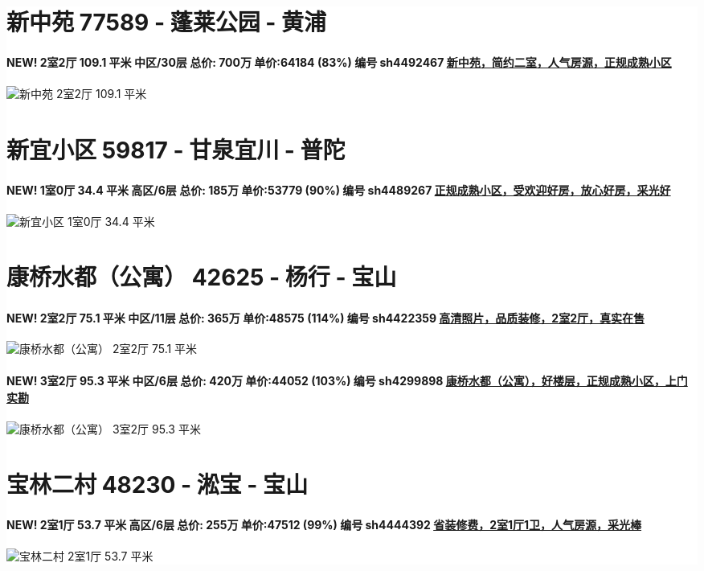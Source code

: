     


# 新中苑 77589 - 蓬莱公园 - 黄浦

#### NEW! 2室2厅 109.1 平米 中区/30层 总价: 700万 单价:64184 (83%) 编号 sh4492467 [新中苑，简约二室，人气房源，正规成熟小区](https://href.li/?http://sh.lianjia.com/ershoufang/sh4492467.html)

![新中苑 2室2厅 109.1 平米](http://cdn1.dooioo.com/fetch/vp/fy/gi/20170122/ddf58419-1923-491f-9ffb-1d9da71e69f1.jpg_200x150.jpg)

    


# 新宜小区 59817 - 甘泉宜川 - 普陀

#### NEW! 1室0厅 34.4 平米 高区/6层 总价: 185万 单价:53779 (90%) 编号 sh4489267 [正规成熟小区，受欢迎好房，放心好房，采光好](https://href.li/?http://sh.lianjia.com/ershoufang/sh4489267.html)

![新宜小区 1室0厅 34.4 平米](http://cdn1.dooioo.com/fetch/vp/fy/gi/20170112/2ba9b212-1f49-42d4-a082-eee6770e3536.jpg_200x150.jpg)

    


# 康桥水都（公寓） 42625 - 杨行 - 宝山

#### NEW! 2室2厅 75.1 平米 中区/11层 总价: 365万 单价:48575 (114%) 编号 sh4422359 [高清照片，品质装修，2室2厅，真实在售](https://href.li/?http://sh.lianjia.com/ershoufang/sh4422359.html)

![康桥水都（公寓） 2室2厅 75.1 平米](http://cdn1.dooioo.com/fetch/vp/fy/gi/20161224/6b00e7e0-afe5-46c8-bcca-c57e3a4d47b0.jpg_200x150.jpg)

    
#### NEW! 3室2厅 95.3 平米 中区/6层 总价: 420万 单价:44052 (103%) 编号 sh4299898 [康桥水都（公寓），好楼层，正规成熟小区，上门实勘](https://href.li/?http://sh.lianjia.com/ershoufang/sh4299898.html)

![康桥水都（公寓） 3室2厅 95.3 平米](http://cdn1.dooioo.com/fetch/vp/fy/gi/20161001/232b2115-9d7e-443f-993e-e61a3f03826e.jpg_200x150.jpg)

    


# 宝林二村 48230 - 淞宝 - 宝山

#### NEW! 2室1厅 53.7 平米 高区/6层 总价: 255万 单价:47512 (99%) 编号 sh4444392 [省装修费，2室1厅1卫，人气房源，采光棒](https://href.li/?http://sh.lianjia.com/ershoufang/sh4444392.html)

![宝林二村 2室1厅 53.7 平米](http://cdn1.dooioo.com/fetch/vp/fy/gi/20160319/a8c02847-6607-43d3-9e8a-6380e5bca4da.jpg_200x150.jpg)

    